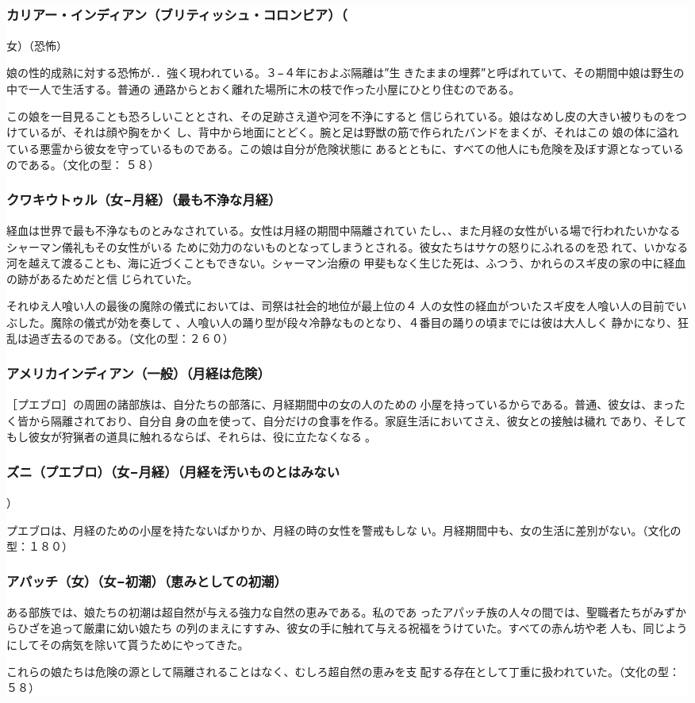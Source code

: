 ### カリアー・インディアン（ブリティッシュ・コロンビア）（ 

女）（恐怖）

 娘の性的成熟に対する恐怖が．．強く現われている。３−４年におよぶ隔離は”生
きたままの埋葬”と呼ばれていて、その期間中娘は野生の中で一人で生活する。普通の
通路からとおく離れた場所に木の枝で作った小屋にひとり住むのである。

 この娘を一目見ることも恐ろしいこととされ、その足跡さえ道や河を不浄にすると
信じられている。娘はなめし皮の大きい被りものをつけているが、それは顔や胸をかく
し、背中から地面にとどく。腕と足は野獣の筋で作られたバンドをまくが、それはこの
娘の体に溢れている悪霊から彼女を守っているものである。この娘は自分が危険状態に
あるとともに、すべての他人にも危険を及ぼす源となっているのである。（文化の型：
５８）

### クワキウトゥル（女−月経）（最も不浄な月経）

 経血は世界で最も不浄なものとみなされている。女性は月経の期間中隔離されてい
たし、、また月経の女性がいる場で行われたいかなるシャーマン儀礼もその女性がいる
ために効力のないものとなってしまうとされる。彼女たちはサケの怒りにふれるのを恐
れて、いかなる河を越えて渡ることも、海に近づくこともできない。シャーマン治療の
甲斐もなく生じた死は、ふつう、かれらのスギ皮の家の中に経血の跡があるためだと信
じられていた。

 それゆえ人喰い人の最後の魔除の儀式においては、司祭は社会的地位が最上位の４
人の女性の経血がついたスギ皮を人喰い人の目前でいぶした。魔除の儀式が効を奏して
、人喰い人の踊り型が段々冷静なものとなり、４番目の踊りの頃までには彼は大人しく
静かになり、狂乱は過ぎ去るのである。（文化の型：２６０）

### アメリカインディアン（一般）（月経は危険）

 ［プエブロ］の周囲の諸部族は、自分たちの部落に、月経期間中の女の人のための
小屋を持っているからである。普通、彼女は、まったく皆から隔離されており、自分自
身の血を使って、自分だけの食事を作る。家庭生活においてさえ、彼女との接触は穢れ
であり、そしてもし彼女が狩猟者の道具に触れるならば、それらは、役に立たなくなる
。

### ズニ（プエブロ）（女−月経）（月経を汚いものとはみない 

）

 プエブロは、月経のための小屋を持たないばかりか、月経の時の女性を警戒もしな
い。月経期間中も、女の生活に差別がない。（文化の型：１８０）

### アパッチ（女）（女−初潮）（恵みとしての初潮）

 ある部族では、娘たちの初潮は超自然が与える強力な自然の恵みである。私のであ
ったアパッチ族の人々の間では、聖職者たちがみずからひざを追って厳粛に幼い娘たち
の列のまえにすすみ、彼女の手に触れて与える祝福をうけていた。すべての赤ん坊や老
人も、同じようにしてその病気を除いて貰うためにやってきた。

 これらの娘たちは危険の源として隔離されることはなく、むしろ超自然の恵みを支
配する存在として丁重に扱われていた。（文化の型：５８）
